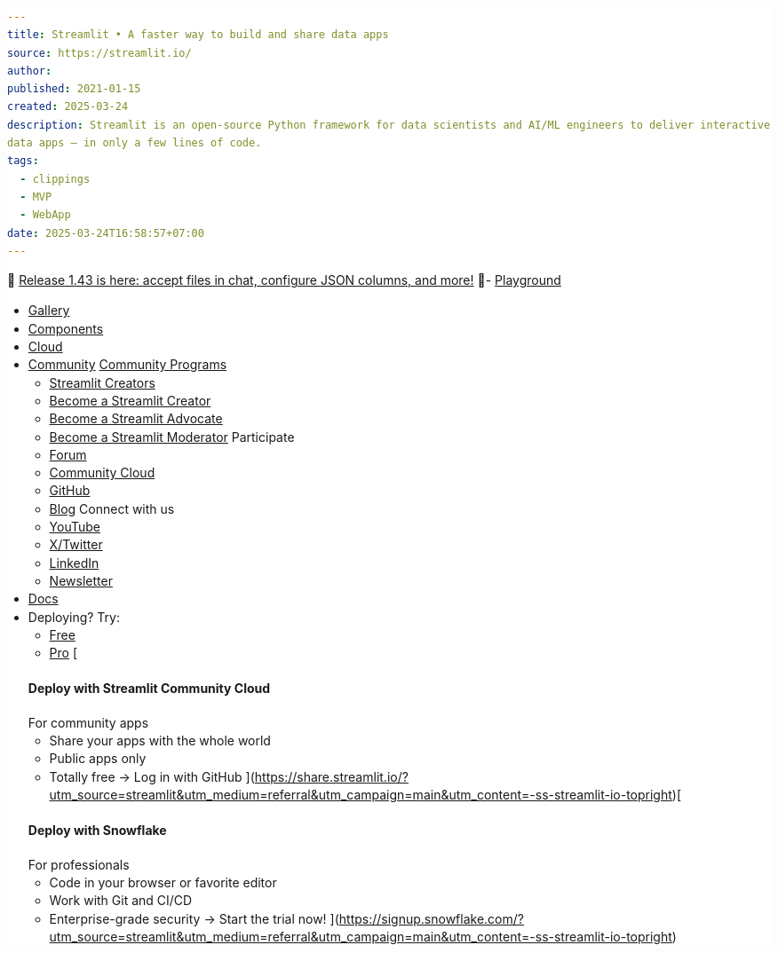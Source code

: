 ```yaml
---
title: Streamlit • A faster way to build and share data apps
source: https://streamlit.io/
author: 
published: 2021-01-15
created: 2025-03-24
description: Streamlit is an open-source Python framework for data scientists and AI/ML engineers to deliver interactive data apps – in only a few lines of code.
tags:
  - clippings
  - MVP
  - WebApp
date: 2025-03-24T16:58:57+07:00
---
```

🚀 [Release 1.43 is here: accept files in chat, configure JSON columns, and more!](https://docs.streamlit.io/develop/quick-reference/release-notes) 🤩- [Playground](https://streamlit.io/playground)
- [Gallery](https://streamlit.io/gallery)
- [Components](https://streamlit.io/components)
- [Cloud](https://streamlit.io/cloud)
- [Community](https://streamlit.io/community)
	[Community Programs](https://streamlit.io/community)
	- [Streamlit Creators](https://streamlit.io/creators)
	- [Become a Streamlit Creator](https://streamlit.io/become-a-creator)
	- [Become a Streamlit Advocate](https://streamlit.io/community/advocates)
	- [Become a Streamlit Moderator](https://discuss.streamlit.io/t/seeking-new-additions-to-our-community-moderators-program/47458)
	Participate
	- [Forum](https://discuss.streamlit.io/)
	- [Community Cloud](https://streamlit.io/cloud)
	- [GitHub](https://github.com/streamlit/streamlit)
	- [Blog](https://blog.streamlit.io/)
	Connect with us
	- [YouTube](https://www.youtube.com/channel/UC3LD42rjj-Owtxsa6PwGU5Q)
	- [X/Twitter](https://x.com/streamlit)
	- [LinkedIn](https://www.linkedin.com/company/streamlit)
	- [Newsletter](https://info.snowflake.com/streamlit-newsletter-sign-up.html)
- [Docs](https://docs.streamlit.io/)
- Deploying? Try:
	- [Free](https://share.streamlit.io/?utm_source=streamlit&utm_medium=referral&utm_campaign=main&utm_content=-ss-streamlit-io-topright)
	- [Pro](https://signup.snowflake.com/?utm_source=streamlit&utm_medium=referral&utm_campaign=main&utm_content=-ss-streamlit-io-topright)
	[
	#### Deploy with Streamlit Community Cloud
	For community apps
	- Share your apps with the whole world
	- Public apps only
	- Totally free
	\-> Log in with GitHub
	](https://share.streamlit.io/?utm_source=streamlit&utm_medium=referral&utm_campaign=main&utm_content=-ss-streamlit-io-topright)[
	#### Deploy with Snowflake
	For professionals
	- Code in your browser or favorite editor
	- Work with Git and CI/CD
	- Enterprise-grade security
	\-> Start the trial now!
	](https://signup.snowflake.com/?utm_source=streamlit&utm_medium=referral&utm_campaign=main&utm_content=-ss-streamlit-io-topright)

